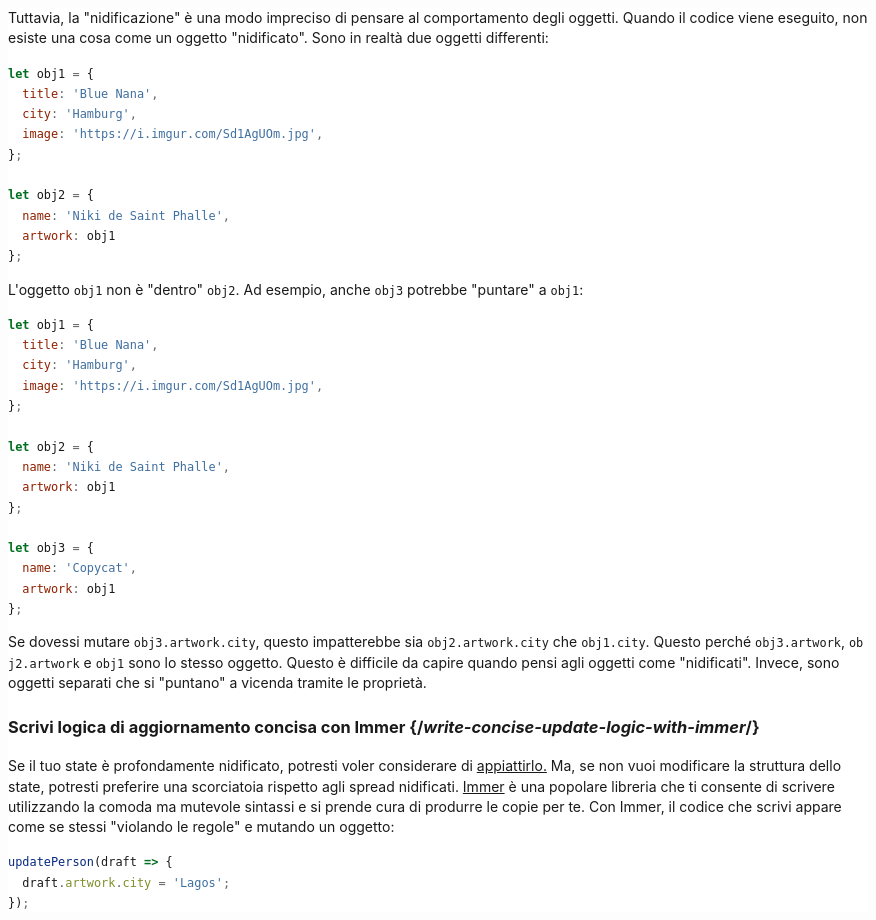 Tuttavia, la "nidificazione" è una modo impreciso di pensare al comportamento degli oggetti. Quando il codice viene eseguito, non esiste una cosa come un oggetto "nidificato". Sono in realtà due oggetti differenti:

```js
let obj1 = {
  title: 'Blue Nana',
  city: 'Hamburg',
  image: 'https://i.imgur.com/Sd1AgUOm.jpg',
};

let obj2 = {
  name: 'Niki de Saint Phalle',
  artwork: obj1
};
```

L'oggetto `obj1` non è "dentro" `obj2`. Ad esempio, anche `obj3` potrebbe "puntare" a `obj1`:

```js
let obj1 = {
  title: 'Blue Nana',
  city: 'Hamburg',
  image: 'https://i.imgur.com/Sd1AgUOm.jpg',
};

let obj2 = {
  name: 'Niki de Saint Phalle',
  artwork: obj1
};

let obj3 = {
  name: 'Copycat',
  artwork: obj1
};
```

Se dovessi mutare `obj3.artwork.city`, questo impatterebbe sia `obj2.artwork.city` che `obj1.city`. Questo perché `obj3.artwork`, `obj2.artwork` e `obj1` sono lo stesso oggetto. Questo è difficile da capire quando pensi agli oggetti come "nidificati". Invece, sono oggetti separati che si "puntano" a vicenda tramite le proprietà.

</DeepDive>

### Scrivi logica di aggiornamento concisa con Immer {/*write-concise-update-logic-with-immer*/}

Se il tuo state è profondamente nidificato, potresti voler considerare di [appiattirlo.](/learn/choosing-the-state-structure#avoid-deeply-nested-state) Ma, se non vuoi modificare la struttura dello state, potresti preferire una scorciatoia rispetto agli spread nidificati. [Immer](https://github.com/immerjs/use-immer) è una popolare libreria che ti consente di scrivere utilizzando la comoda ma mutevole sintassi e si prende cura di produrre le copie per te. Con Immer, il codice che scrivi appare come se stessi "violando le regole" e mutando un oggetto:

```js
updatePerson(draft => {
  draft.artwork.city = 'Lagos';
});
```
